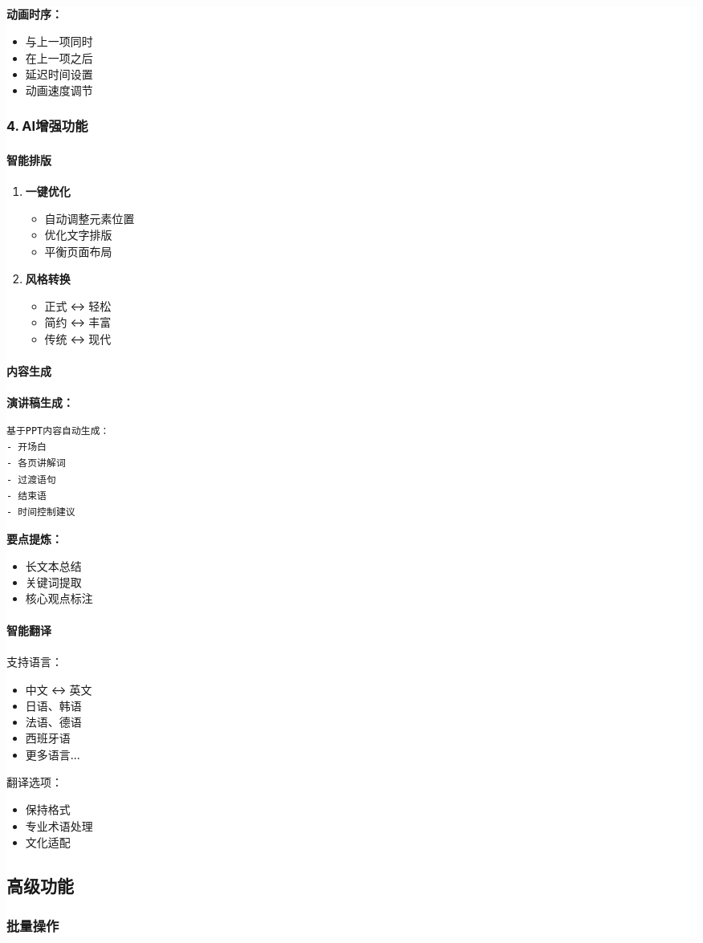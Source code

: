 **动画时序：**
- 与上一项同时
- 在上一项之后
- 延迟时间设置
- 动画速度调节

### 4. AI增强功能

#### 智能排版

1. **一键优化**
   - 自动调整元素位置
   - 优化文字排版
   - 平衡页面布局

2. **风格转换**
   - 正式 ↔ 轻松
   - 简约 ↔ 丰富
   - 传统 ↔ 现代

#### 内容生成

**演讲稿生成：**
```
基于PPT内容自动生成：
- 开场白
- 各页讲解词
- 过渡语句
- 结束语
- 时间控制建议
```

**要点提炼：**
- 长文本总结
- 关键词提取
- 核心观点标注

#### 智能翻译

支持语言：
- 中文 ↔ 英文
- 日语、韩语
- 法语、德语
- 西班牙语
- 更多语言...

翻译选项：
- 保持格式
- 专业术语处理
- 文化适配

## 高级功能

### 批量操作
